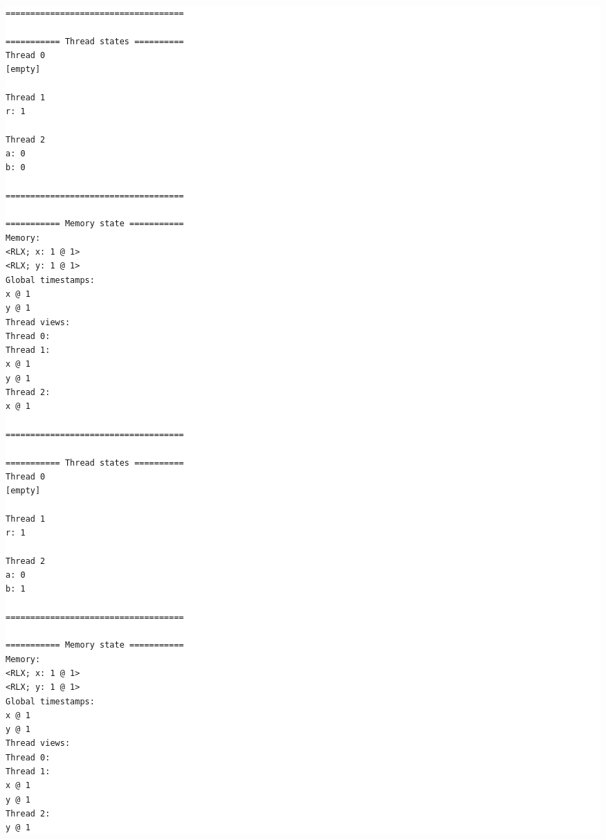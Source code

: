     ====================================

    =========== Thread states ==========
    Thread 0
    [empty]

    Thread 1
    r: 1

    Thread 2
    a: 0
    b: 0

    ====================================

    =========== Memory state ===========
    Memory:
    <RLX; x: 1 @ 1>
    <RLX; y: 1 @ 1>
    Global timestamps:
    x @ 1
    y @ 1
    Thread views:
    Thread 0: 
    Thread 1: 
    x @ 1
    y @ 1
    Thread 2: 
    x @ 1

    ====================================

    =========== Thread states ==========
    Thread 0
    [empty]

    Thread 1
    r: 1

    Thread 2
    a: 0
    b: 1

    ====================================

    =========== Memory state ===========
    Memory:
    <RLX; x: 1 @ 1>
    <RLX; y: 1 @ 1>
    Global timestamps:
    x @ 1
    y @ 1
    Thread views:
    Thread 0: 
    Thread 1: 
    x @ 1
    y @ 1
    Thread 2: 
    y @ 1
